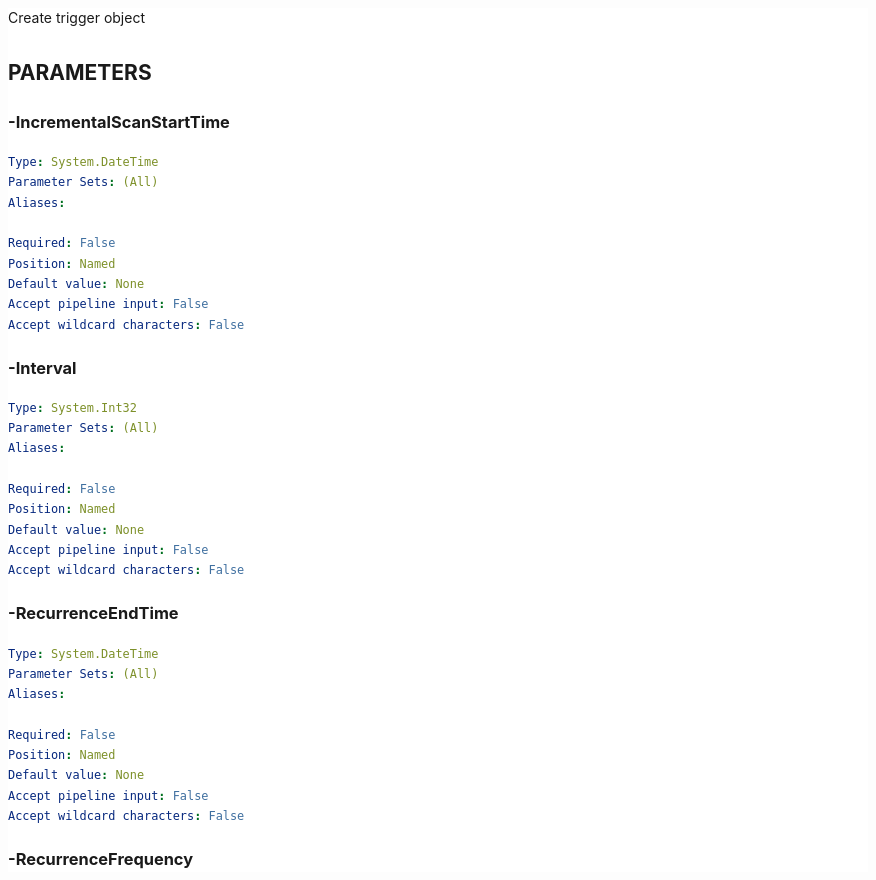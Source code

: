 ```output
```

Create trigger object

## PARAMETERS

### -IncrementalScanStartTime


```yaml
Type: System.DateTime
Parameter Sets: (All)
Aliases:

Required: False
Position: Named
Default value: None
Accept pipeline input: False
Accept wildcard characters: False
```

### -Interval


```yaml
Type: System.Int32
Parameter Sets: (All)
Aliases:

Required: False
Position: Named
Default value: None
Accept pipeline input: False
Accept wildcard characters: False
```

### -RecurrenceEndTime


```yaml
Type: System.DateTime
Parameter Sets: (All)
Aliases:

Required: False
Position: Named
Default value: None
Accept pipeline input: False
Accept wildcard characters: False
```

### -RecurrenceFrequency

